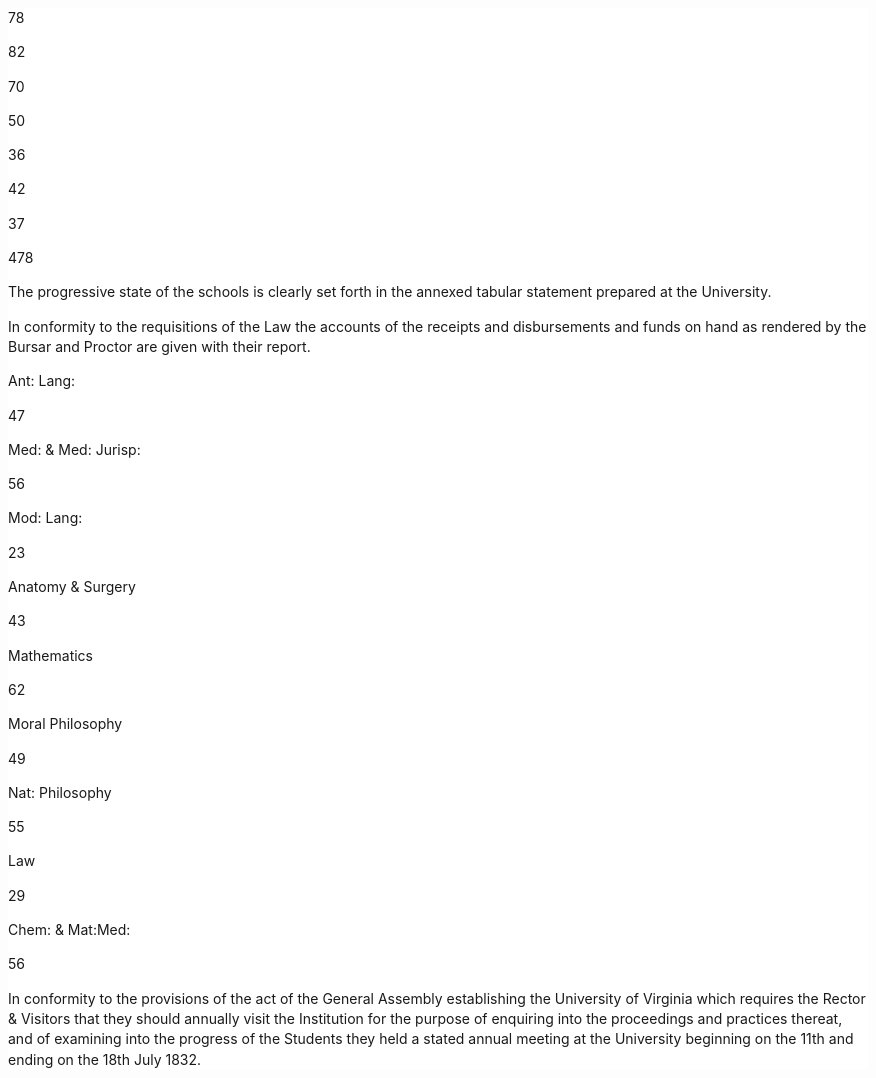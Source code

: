 78

82

70

50

36

42

37

478

The progressive state of the schools is clearly set forth in the annexed tabular statement prepared at the University.

In conformity to the requisitions of the Law the accounts of the receipts and disbursements and funds on hand as rendered by the Bursar and Proctor are given with their report.

Ant: Lang:

47

Med: & Med: Jurisp:

56

Mod: Lang:

23

Anatomy & Surgery

43

Mathematics

62

Moral Philosophy

49

Nat: Philosophy

55

Law

29

Chem: & Mat:Med:

56

In conformity to the provisions of the act of the General Assembly establishing the University of Virginia which requires the Rector & Visitors that they should annually visit the Institution for the purpose of enquiring into the proceedings and practices thereat, and of examining into the progress of the Students they held a stated annual meeting at the University beginning on the 11th and ending on the 18th July 1832.
